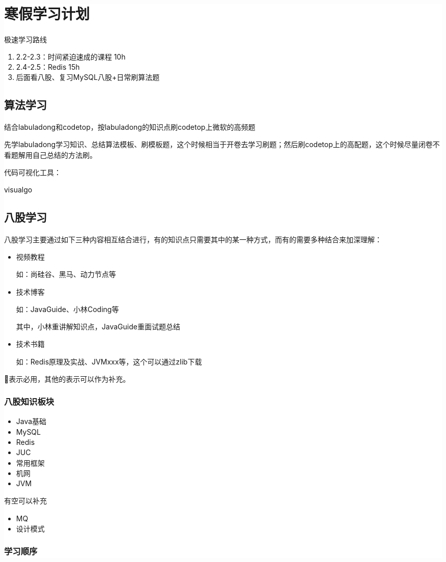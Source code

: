 # 寒假学习计划

极速学习路线

1. 2.2-2.3：时间紧迫速成的课程 10h
2. 2.4-2.5：Redis 15h
3. 后面看八股、复习MySQL八股+日常刷算法题

## 算法学习

结合labuladong和codetop，按labuladong的知识点刷codetop上微软的高频题

先学labuladong学习知识、总结算法模板、刷模板题，这个时候相当于开卷去学习刷题；然后刷codetop上的高配题，这个时候尽量闭卷不看题解用自己总结的方法刷。

代码可视化工具：

visualgo

## 八股学习

八股学习主要通过如下三种内容相互结合进行，有的知识点只需要其中的某一种方式，而有的需要多种结合来加深理解：

- 视频教程

  如：尚硅谷、黑马、动力节点等

- 技术博客

  如：JavaGuide、小林Coding等

  其中，小林重讲解知识点，JavaGuide重面试题总结

- 技术书籍

  如：Redis原理及实战、JVMxxx等，这个可以通过zlib下载

🌟表示必用，其他的表示可以作为补充。

### 八股知识板块

- Java基础
- MySQL
- Redis
- JUC
- 常用框架
- 机网
- JVM

有空可以补充

- MQ
- 设计模式



### 学习顺序
